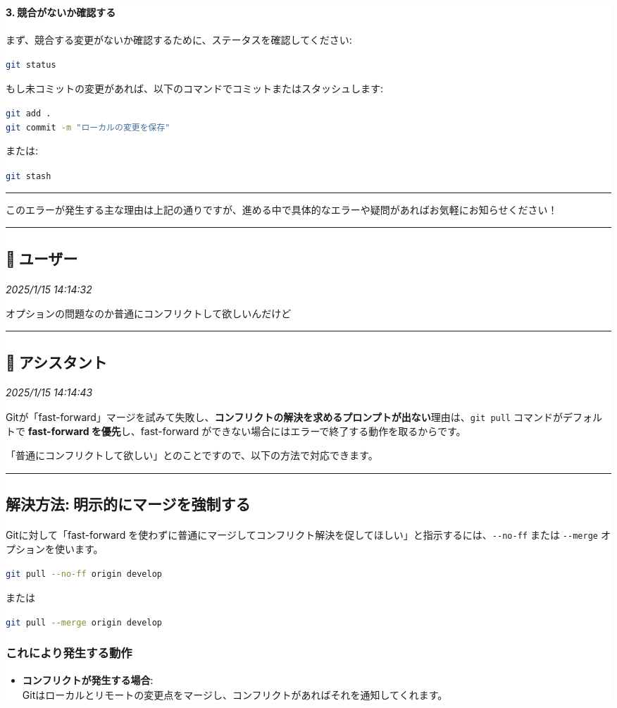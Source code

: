 #### 3. **競合がないか確認する**
まず、競合する変更がないか確認するために、ステータスを確認してください:
```bash
git status
```

もし未コミットの変更があれば、以下のコマンドでコミットまたはスタッシュします:
```bash
git add .
git commit -m "ローカルの変更を保存"
```
または:
```bash
git stash
```

---

このエラーが発生する主な理由は上記の通りですが、進める中で具体的なエラーや疑問があればお気軽にお知らせください！

---

## 👤 ユーザー
*2025/1/15 14:14:32*

オプションの問題なのか普通にコンフリクトして欲しいんだけど

---

## 🤖 アシスタント
*2025/1/15 14:14:43*

Gitが「fast-forward」マージを試みて失敗し、**コンフリクトの解決を求めるプロンプトが出ない**理由は、`git pull` コマンドがデフォルトで **fast-forward を優先**し、fast-forward ができない場合にはエラーで終了する動作を取るからです。

「普通にコンフリクトして欲しい」とのことですので、以下の方法で対応できます。

---

## **解決方法: 明示的にマージを強制する**

Gitに対して「fast-forward を使わずに普通にマージしてコンフリクト解決を促してほしい」と指示するには、`--no-ff` または `--merge` オプションを使います。

```bash
git pull --no-ff origin develop
```
または
```bash
git pull --merge origin develop
```

### これにより発生する動作
- **コンフリクトが発生する場合**:  
  Gitはローカルとリモートの変更点をマージし、コンフリクトがあればそれを通知してくれます。
  